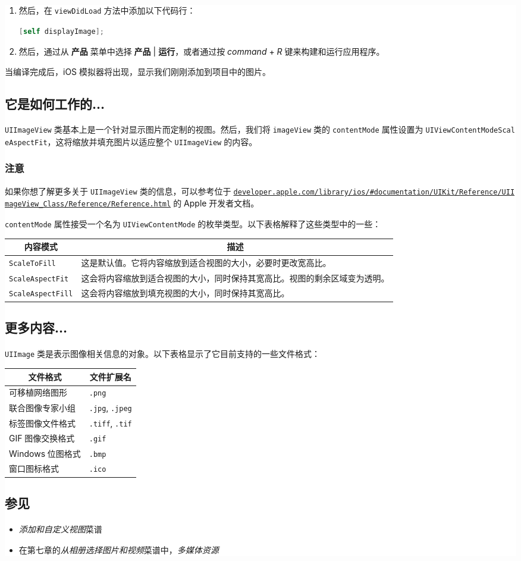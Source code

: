 1.  然后，在 `viewDidLoad` 方法中添加以下代码行：

    ```swift
    [self displayImage];
    ```

1.  然后，通过从 **产品** 菜单中选择 **产品** | **运行**，或者通过按 *command* + *R* 键来构建和运行应用程序。

当编译完成后，iOS 模拟器将出现，显示我们刚刚添加到项目中的图片。

## 它是如何工作的…

`UIImageView` 类基本上是一个针对显示图片而定制的视图。然后，我们将 `imageView` 类的 `contentMode` 属性设置为 `UIViewContentModeScaleAspectFit`，这将缩放并填充图片以适应整个 `UIImageView` 的内容。

### 注意

如果你想了解更多关于 `UIImageView` 类的信息，可以参考位于 [`developer.apple.com/library/ios/#documentation/UIKit/Reference/UIImageView_Class/Reference/Reference.html`](http://developer.apple.com/library/ios/#documentation/UIKit/Reference/UIImageView_Class/Reference/Reference.html) 的 Apple 开发者文档。

`contentMode` 属性接受一个名为 `UIViewContentMode` 的枚举类型。以下表格解释了这些类型中的一些：

| 内容模式 | 描述 |
| --- | --- |
| `ScaleToFill` | 这是默认值。它将内容缩放到适合视图的大小，必要时更改宽高比。 |
| `ScaleAspectFit` | 这会将内容缩放到适合视图的大小，同时保持其宽高比。视图的剩余区域变为透明。 |
| `ScaleAspectFill` | 这会将内容缩放到填充视图的大小，同时保持其宽高比。 |

## 更多内容…

`UIImage` 类是表示图像相关信息的对象。以下表格显示了它目前支持的一些文件格式：

| 文件格式 | 文件扩展名 |
| --- | --- |
| 可移植网络图形 | `.png` |
| 联合图像专家小组 | `.jpg`, `.jpeg` |
| 标签图像文件格式 | `.tiff`, `.tif` |
| GIF 图像交换格式 | `.gif` |
| Windows 位图格式 | `.bmp` |
| 窗口图标格式 | `.ico` |

## 参见

+   *添加和自定义视图*菜谱

+   在第七章的*从相册选择图片和视频*菜谱中，*多媒体资源*
